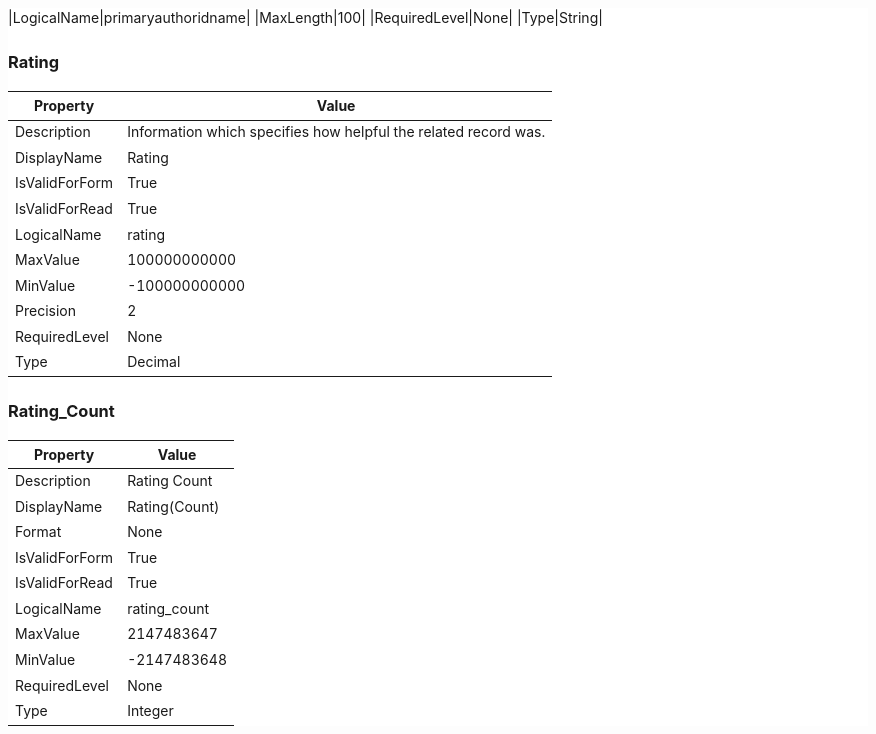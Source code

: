 |LogicalName|primaryauthoridname|
|MaxLength|100|
|RequiredLevel|None|
|Type|String|


### <a name="BKMK_Rating"></a> Rating

|Property|Value|
|--------|-----|
|Description|Information which specifies how helpful the related record was.|
|DisplayName|Rating|
|IsValidForForm|True|
|IsValidForRead|True|
|LogicalName|rating|
|MaxValue|100000000000|
|MinValue|-100000000000|
|Precision|2|
|RequiredLevel|None|
|Type|Decimal|


### <a name="BKMK_Rating_Count"></a> Rating_Count

|Property|Value|
|--------|-----|
|Description|Rating Count|
|DisplayName|Rating(Count)|
|Format|None|
|IsValidForForm|True|
|IsValidForRead|True|
|LogicalName|rating_count|
|MaxValue|2147483647|
|MinValue|-2147483648|
|RequiredLevel|None|
|Type|Integer|
